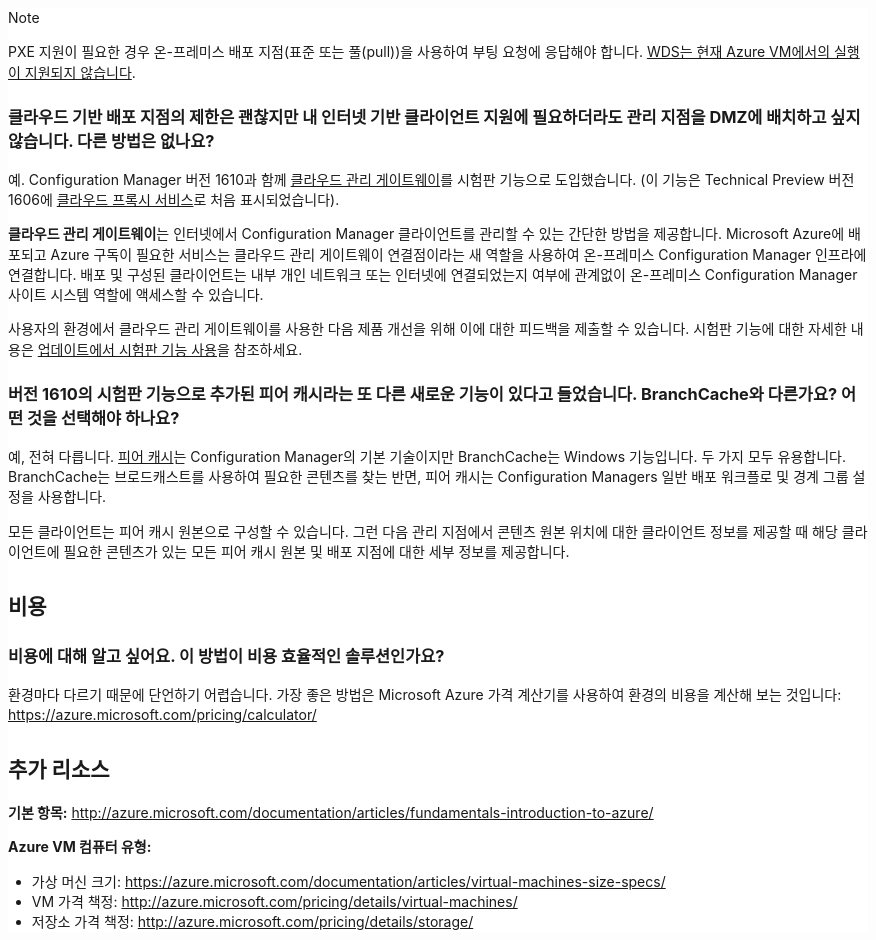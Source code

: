> [!NOTE]
>  PXE 지원이 필요한 경우 온-프레미스 배포 지점(표준 또는 풀(pull))을 사용하여 부팅 요청에 응답해야 합니다. [WDS는 현재 Azure VM에서의 실행이 지원되지 않습니다](https://technet.microsoft.com/library/hh831764(v=ws.11).aspx).


### <a name="while-i-am-ok-with-the-limitations-of-cloud-based-distribution-points-i-dont-want-to-put-my-management-point-into-a-dmz-even-though-that-is-needed-to-support-my-internet-based-clients-do-i-have-any-other-options"></a>클라우드 기반 배포 지점의 제한은 괜찮지만 내 인터넷 기반 클라이언트 지원에 필요하더라도 관리 지점을 DMZ에 배치하고 싶지 않습니다. 다른 방법은 없나요?
예. Configuration Manager 버전 1610과 함께 [클라우드 관리 게이트웨이](/sccm/core/clients/manage/manage-clients-internet#cloud-management-gateway)를 시험판 기능으로 도입했습니다. (이 기능은 Technical Preview 버전 1606에 [클라우드 프록시 서비스](/sccm/core/get-started/capabilities-in-technical-preview-1606#a-namecloudproxyacloud-proxy-service-for-managing-clients-on-the-internet)로 처음 표시되었습니다).

**클라우드 관리 게이트웨이**는 인터넷에서 Configuration Manager 클라이언트를 관리할 수 있는 간단한 방법을 제공합니다. Microsoft Azure에 배포되고 Azure 구독이 필요한 서비스는 클라우드 관리 게이트웨이 연결점이라는 새 역할을 사용하여 온-프레미스 Configuration Manager 인프라에 연결합니다. 배포 및 구성된 클라이언트는 내부 개인 네트워크 또는 인터넷에 연결되었는지 여부에 관계없이 온-프레미스 Configuration Manager 사이트 시스템 역할에 액세스할 수 있습니다.

사용자의 환경에서 클라우드 관리 게이트웨이를 사용한 다음 제품 개선을 위해 이에 대한 피드백을 제출할 수 있습니다. 시험판 기능에 대한 자세한 내용은 [업데이트에서 시험판 기능 사용](/sccm/core/servers/manage/install-in-console-updates#a-namebkmkprereleasea-use-pre-release-features-from-updates)을 참조하세요.

### <a name="i-also-heard-that-you-have-another-new-feature-called-peer-cache-introduced-as-a-pre-release-feature-in-version-1610-is-that-different-than-branchcache-which-one-should-i-choose"></a>버전 1610의 시험판 기능으로 추가된 피어 캐시라는 또 다른 새로운 기능이 있다고 들었습니다. BranchCache와 다른가요? 어떤 것을 선택해야 하나요?
예, 전혀 다릅니다. [피어 캐시](/sccm/core/plan-design/hierarchy/client-peer-cache)는 Configuration Manager의 기본 기술이지만 BranchCache는 Windows 기능입니다. 두 가지 모두 유용합니다. BranchCache는 브로드캐스트를 사용하여 필요한 콘텐츠를 찾는 반면, 피어 캐시는 Configuration Managers 일반 배포 워크플로 및 경계 그룹 설정을 사용합니다.

모든 클라이언트는 피어 캐시 원본으로 구성할 수 있습니다. 그런 다음 관리 지점에서 콘텐츠 원본 위치에 대한 클라이언트 정보를 제공할 때 해당 클라이언트에 필요한 콘텐츠가 있는 모든 피어 캐시 원본 및 배포 지점에 대한 세부 정보를 제공합니다.


## <a name="cost"></a>비용
### <a name="ok-tell-me-a-bit-about-the-cost-will-this-be-a-cost-effective-solution-for-me"></a>비용에 대해 알고 싶어요. 이 방법이 비용 효율적인 솔루션인가요?
환경마다 다르기 때문에 단언하기 어렵습니다. 가장 좋은 방법은 Microsoft Azure 가격 계산기를 사용하여 환경의 비용을 계산해 보는 것입니다: https://azure.microsoft.com/pricing/calculator/

## <a name="additional-resources"></a>추가 리소스
**기본 항목:** http://azure.microsoft.com/documentation/articles/fundamentals-introduction-to-azure/

**Azure VM 컴퓨터 유형:**
 - 가상 머신 크기: https://azure.microsoft.com/documentation/articles/virtual-machines-size-specs/  
 - VM 가격 책정: http://azure.microsoft.com/pricing/details/virtual-machines/  
 - 저장소 가격 책정: http://azure.microsoft.com/pricing/details/storage/
